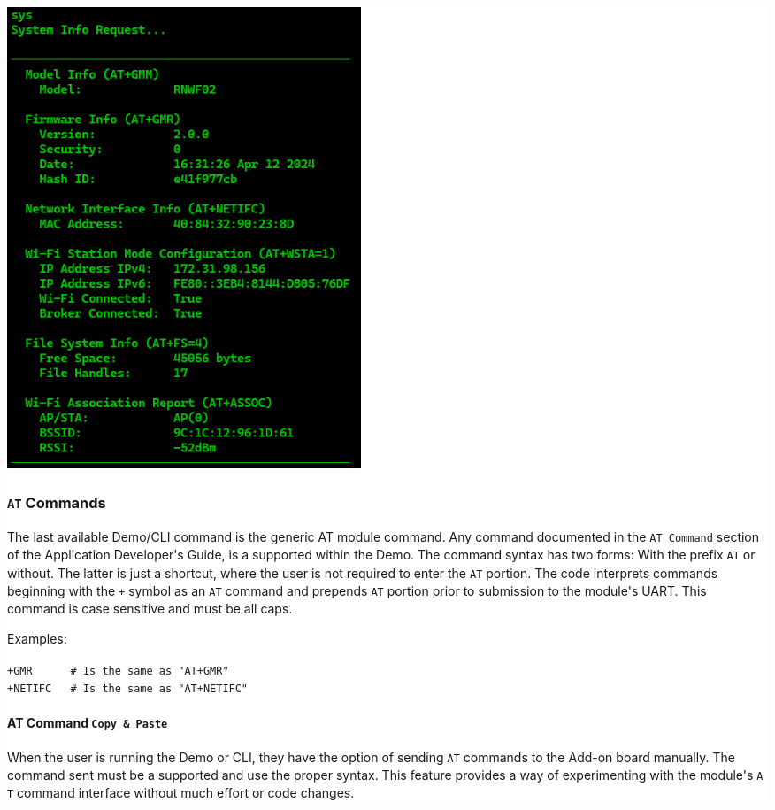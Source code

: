 <img src="./assets/sys_command.png" width="400"/>

### ```AT``` Commands

The last available Demo/CLI command is the generic AT module command. Any command documented in the ```AT Command``` section of the Application Developer's Guide, is a supported within the Demo. The command syntax has two forms: With the prefix ```AT``` or without. The latter is just a shortcut, where the user is not required to enter the ```AT``` portion. The code interprets commands beginning with the ```+``` symbol as an ```AT``` command and prepends ```AT``` portion prior to submission to the module's UART. This command is case sensitive and must be all caps.

Examples:
```
+GMR      # Is the same as "AT+GMR"
+NETIFC   # Is the same as "AT+NETIFC"
```

#### AT Command ```Copy & Paste```

When the user is running the Demo or CLI, they have the option of sending ```AT``` commands to the Add-on board manually. The command sent must be a supported and use the proper syntax. This feature provides a way of experimenting with the module's ```AT``` command interface without much effort or code changes.
